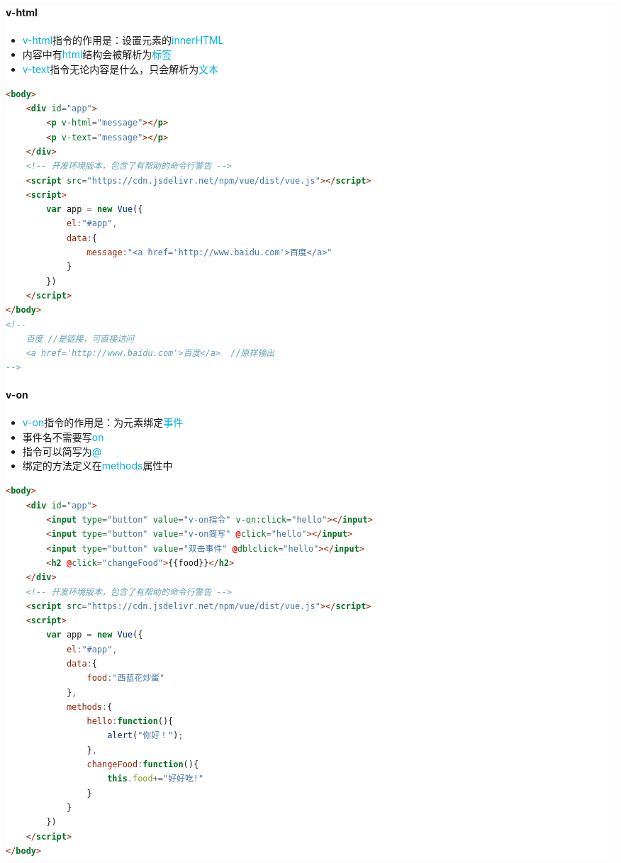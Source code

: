 #### v-html

- <font color="lighblue">v-html</font>指令的作用是：设置元素的<font color="lighblue">innerHTML</font>
- 内容中有<font color="lighblue">html</font>结构会被解析为<font color="lighblue">标签</font>
- <font color="lighblue">v-text</font>指令无论内容是什么，只会解析为<font color="lighblue">文本</font>

```html
<body>
    <div id="app">
        <p v-html="message"></p>
        <p v-text="message"></p>
    </div>
    <!-- 开发环境版本，包含了有帮助的命令行警告 -->
    <script src="https://cdn.jsdelivr.net/npm/vue/dist/vue.js"></script>
    <script>
        var app = new Vue({
            el:"#app",
            data:{
                message:"<a href='http://www.baidu.com'>百度</a>"
            }
        })
    </script>
</body>
<!--
	百度 //是链接，可直接访问
	<a href='http://www.baidu.com'>百度</a>  //原样输出
-->
```

#### v-on

- <font color="lighblue">v-on</font>指令的作用是：为元素绑定<font color="lighblue">事件</font>
- 事件名不需要写<font color="lighblue">on</font>
- 指令可以简写为<font color="lighblue">@</font>
- 绑定的方法定义在<font color="lighblue">methods</font>属性中

```html
<body>
    <div id="app">
        <input type="button" value="v-on指令" v-on:click="hello"></input>
        <input type="button" value="v-on简写" @click="hello"></input>
        <input type="button" value="双击事件" @dblclick="hello"></input>
        <h2 @click="changeFood">{{food}}</h2>
    </div>
    <!-- 开发环境版本，包含了有帮助的命令行警告 -->
    <script src="https://cdn.jsdelivr.net/npm/vue/dist/vue.js"></script>
    <script>
        var app = new Vue({
            el:"#app",
            data:{
                food:"西蓝花炒蛋"
            },
            methods:{
                hello:function(){
                    alert("你好！");
                },
                changeFood:function(){
                    this.food+="好好吃!"
                }
            }
        })
    </script>
</body>
```
